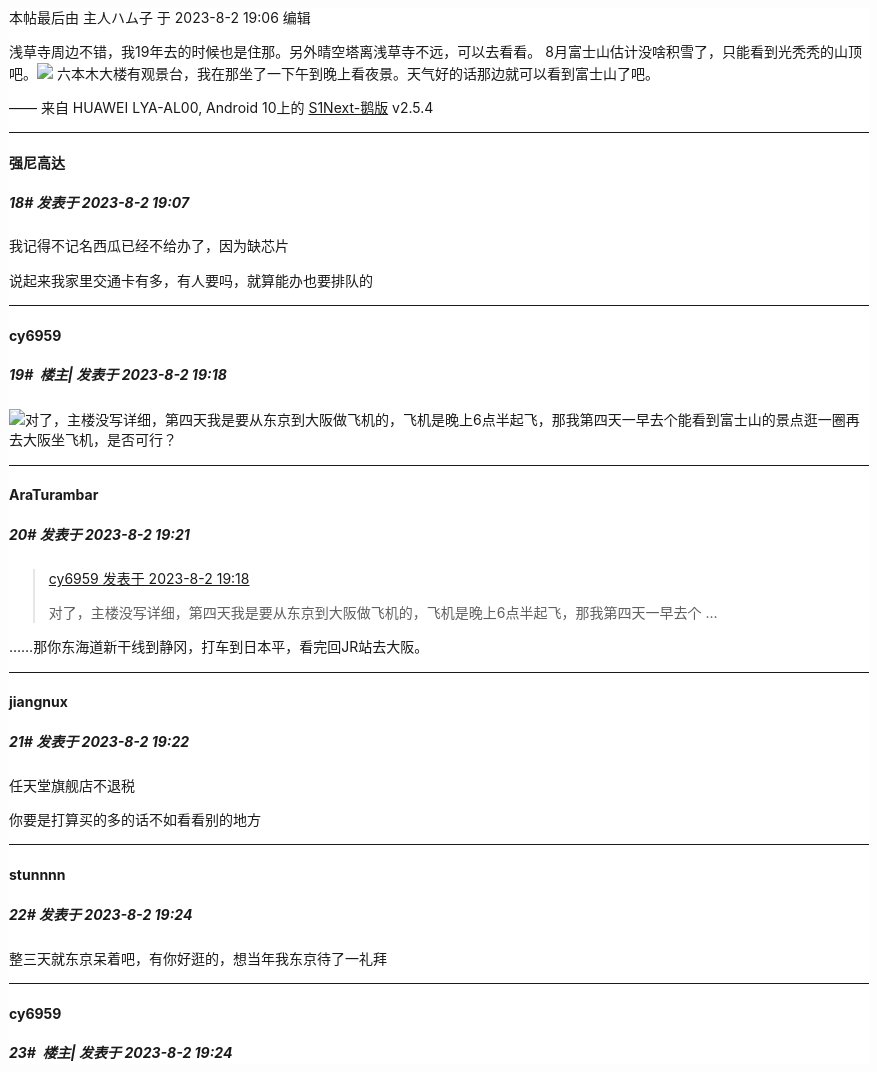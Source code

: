  本帖最后由 主人ハム子 于 2023-8-2 19:06 编辑 

浅草寺周边不错，我19年去的时候也是住那。另外晴空塔离浅草寺不远，可以去看看。
8月富士山估计没啥积雪了，只能看到光秃秃的山顶吧。<img src="https://static.saraba1st.com/image/smiley/face2017/068.png" referrerpolicy="no-referrer">
六本木大楼有观景台，我在那坐了一下午到晚上看夜景。天气好的话那边就可以看到富士山了吧。

—— 来自 HUAWEI LYA-AL00, Android 10上的 [S1Next-鹅版](https://github.com/ykrank/S1-Next/releases) v2.5.4

*****

####  强尼高达  
##### 18#       发表于 2023-8-2 19:07

我记得不记名西瓜已经不给办了，因为缺芯片

说起来我家里交通卡有多，有人要吗，就算能办也要排队的

*****

####  cy6959  
##### 19#         楼主| 发表于 2023-8-2 19:18

<img src="https://static.saraba1st.com/image/smiley/face2017/066.png" referrerpolicy="no-referrer">对了，主楼没写详细，第四天我是要从东京到大阪做飞机的，飞机是晚上6点半起飞，那我第四天一早去个能看到富士山的景点逛一圈再去大阪坐飞机，是否可行？

*****

####  AraTurambar  
##### 20#       发表于 2023-8-2 19:21

<blockquote><a href="httphttps://bbs.saraba1st.com/2b/forum.php?mod=redirect&amp;goto=findpost&amp;pid=61884048&amp;ptid=2146857" target="_blank">cy6959 发表于 2023-8-2 19:18</a>

对了，主楼没写详细，第四天我是要从东京到大阪做飞机的，飞机是晚上6点半起飞，那我第四天一早去个 ...</blockquote>
……那你东海道新干线到静冈，打车到日本平，看完回JR站去大阪。

*****

####  jiangnux  
##### 21#       发表于 2023-8-2 19:22

任天堂旗舰店不退税

你要是打算买的多的话不如看看别的地方

*****

####  stunnnn  
##### 22#       发表于 2023-8-2 19:24

整三天就东京呆着吧，有你好逛的，想当年我东京待了一礼拜

*****

####  cy6959  
##### 23#         楼主| 发表于 2023-8-2 19:24
